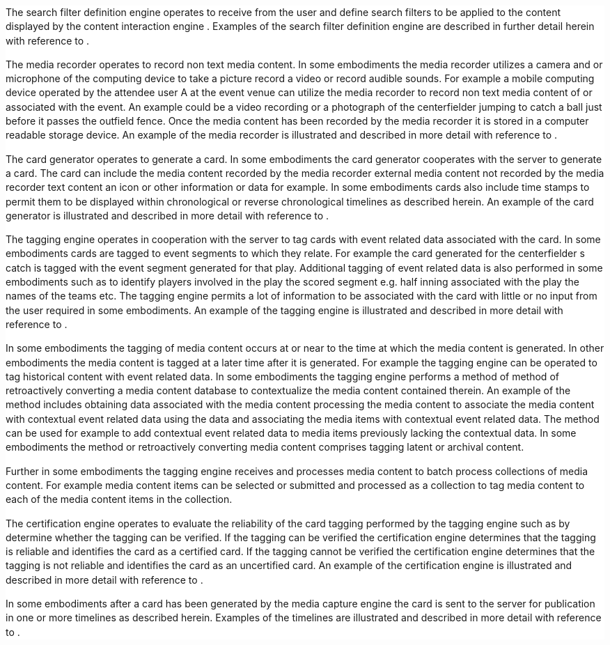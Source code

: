 The search filter definition engine operates to receive from the user and define search filters to be applied to the content displayed by the content interaction engine . Examples of the search filter definition engine are described in further detail herein with reference to .

The media recorder operates to record non text media content. In some embodiments the media recorder utilizes a camera and or microphone of the computing device to take a picture record a video or record audible sounds. For example a mobile computing device operated by the attendee user A at the event venue can utilize the media recorder to record non text media content of or associated with the event. An example could be a video recording or a photograph of the centerfielder jumping to catch a ball just before it passes the outfield fence. Once the media content has been recorded by the media recorder it is stored in a computer readable storage device. An example of the media recorder is illustrated and described in more detail with reference to .

The card generator operates to generate a card. In some embodiments the card generator cooperates with the server to generate a card. The card can include the media content recorded by the media recorder external media content not recorded by the media recorder text content an icon or other information or data for example. In some embodiments cards also include time stamps to permit them to be displayed within chronological or reverse chronological timelines as described herein. An example of the card generator is illustrated and described in more detail with reference to .

The tagging engine operates in cooperation with the server to tag cards with event related data associated with the card. In some embodiments cards are tagged to event segments to which they relate. For example the card generated for the centerfielder s catch is tagged with the event segment generated for that play. Additional tagging of event related data is also performed in some embodiments such as to identify players involved in the play the scored segment e.g. half inning associated with the play the names of the teams etc. The tagging engine permits a lot of information to be associated with the card with little or no input from the user required in some embodiments. An example of the tagging engine is illustrated and described in more detail with reference to .

In some embodiments the tagging of media content occurs at or near to the time at which the media content is generated. In other embodiments the media content is tagged at a later time after it is generated. For example the tagging engine can be operated to tag historical content with event related data. In some embodiments the tagging engine performs a method of method of retroactively converting a media content database to contextualize the media content contained therein. An example of the method includes obtaining data associated with the media content processing the media content to associate the media content with contextual event related data using the data and associating the media items with contextual event related data. The method can be used for example to add contextual event related data to media items previously lacking the contextual data. In some embodiments the method or retroactively converting media content comprises tagging latent or archival content.

Further in some embodiments the tagging engine receives and processes media content to batch process collections of media content. For example media content items can be selected or submitted and processed as a collection to tag media content to each of the media content items in the collection.

The certification engine operates to evaluate the reliability of the card tagging performed by the tagging engine such as by determine whether the tagging can be verified. If the tagging can be verified the certification engine determines that the tagging is reliable and identifies the card as a certified card. If the tagging cannot be verified the certification engine determines that the tagging is not reliable and identifies the card as an uncertified card. An example of the certification engine is illustrated and described in more detail with reference to .

In some embodiments after a card has been generated by the media capture engine the card is sent to the server for publication in one or more timelines as described herein. Examples of the timelines are illustrated and described in more detail with reference to .
